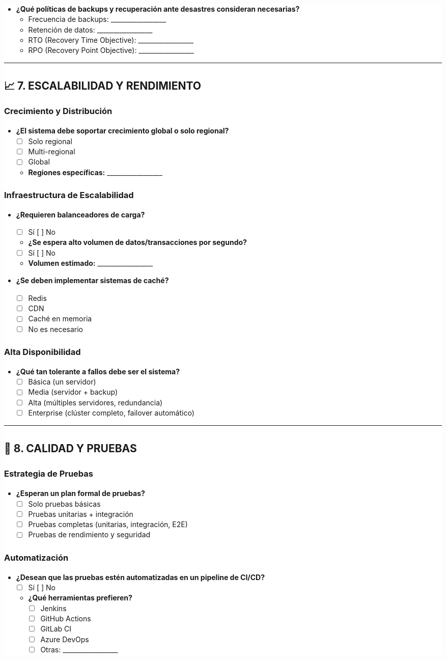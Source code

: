 - **¿Qué políticas de backups y recuperación ante desastres consideran necesarias?**
  - Frecuencia de backups: _________________
  - Retención de datos: _________________
  - RTO (Recovery Time Objective): _________________
  - RPO (Recovery Point Objective): _________________

---

## 📈 7. ESCALABILIDAD Y RENDIMIENTO

### Crecimiento y Distribución
- **¿El sistema debe soportar crecimiento global o solo regional?**
  - [ ] Solo regional
  - [ ] Multi-regional
  - [ ] Global
  - **Regiones específicas:** _________________

### Infraestructura de Escalabilidad
- **¿Requieren balanceadores de carga?**
  - [ ] Sí [ ] No
  - **¿Se espera alto volumen de datos/transacciones por segundo?**
  - [ ] Sí [ ] No
  - **Volumen estimado:** _________________

- **¿Se deben implementar sistemas de caché?**
  - [ ] Redis
  - [ ] CDN
  - [ ] Caché en memoria
  - [ ] No es necesario

### Alta Disponibilidad
- **¿Qué tan tolerante a fallos debe ser el sistema?**
  - [ ] Básica (un servidor)
  - [ ] Media (servidor + backup)
  - [ ] Alta (múltiples servidores, redundancia)
  - [ ] Enterprise (clúster completo, failover automático)

---

## 🧪 8. CALIDAD Y PRUEBAS

### Estrategia de Pruebas
- **¿Esperan un plan formal de pruebas?**
  - [ ] Solo pruebas básicas
  - [ ] Pruebas unitarias + integración
  - [ ] Pruebas completas (unitarias, integración, E2E)
  - [ ] Pruebas de rendimiento y seguridad

### Automatización
- **¿Desean que las pruebas estén automatizadas en un pipeline de CI/CD?**
  - [ ] Sí [ ] No
  - **¿Qué herramientas prefieren?**
    - [ ] Jenkins
    - [ ] GitHub Actions
    - [ ] GitLab CI
    - [ ] Azure DevOps
    - [ ] Otras: _________________
